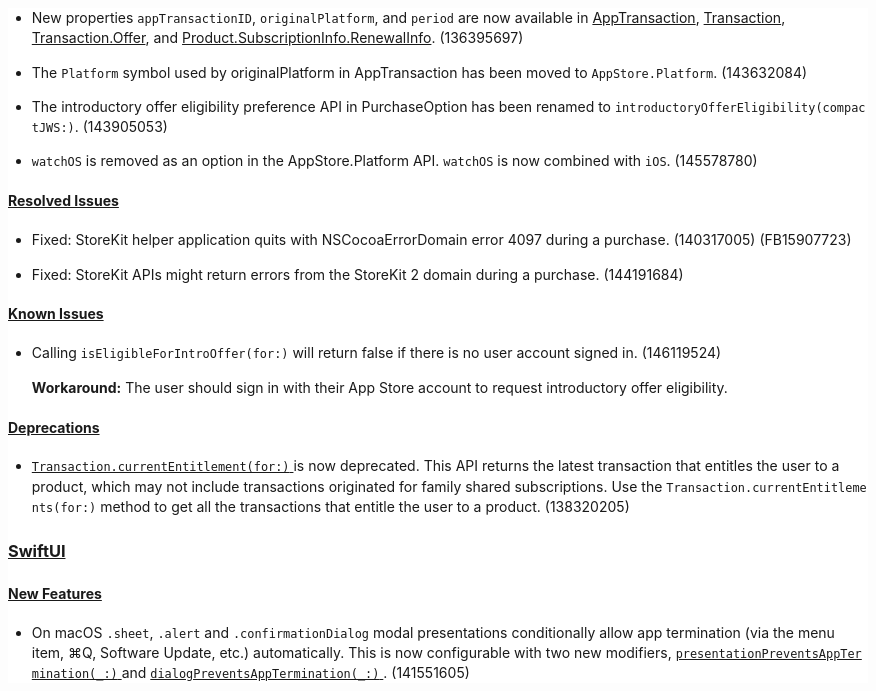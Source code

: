 - New properties `appTransactionID`, `originalPlatform`, and `period` are now available in [AppTransaction](https://developer.apple.com/documentation/storekit/apptransaction), [Transaction](https://developer.apple.com/documentation/storekit/transaction), [Transaction.Offer](https://developer.apple.com/documentation/storekit/transaction/offer-swift.struct), and [Product.SubscriptionInfo.RenewalInfo](https://developer.apple.com/documentation/storekit/product/subscriptioninfo/renewalinfo). (136395697)

- The `Platform` symbol used by originalPlatform in AppTransaction has been moved to `AppStore.Platform`. (143632084)

- The introductory offer eligibility preference API in PurchaseOption has been renamed to `introductoryOfferEligibility(compactJWS:)`. (143905053)

- `watchOS` is removed as an option in the AppStore.Platform API. `watchOS` is now combined with `iOS`. (145578780)

#### [Resolved Issues](https://developer.apple.com/documentation/macos-release-notes/macos-15_4-release-notes#Resolved-Issues)

- Fixed: StoreKit helper application quits with NSCocoaErrorDomain error 4097 during a purchase. (140317005) (FB15907723)

- Fixed: StoreKit APIs might return errors from the StoreKit 2 domain during a purchase. (144191684)

#### [Known Issues](https://developer.apple.com/documentation/macos-release-notes/macos-15_4-release-notes#Known-Issues)

- Calling `isEligibleForIntroOffer(for:)` will return false if there is no user account signed in. (146119524)

  **Workaround:** The user should sign in with their App Store account to request introductory offer eligibility.

#### [Deprecations](https://developer.apple.com/documentation/macos-release-notes/macos-15_4-release-notes#Deprecations)

- [ `Transaction.currentEntitlement(for:)` ](https://developer.apple.com/documentation/storekit/transaction/currententitlement(for:)) is now deprecated. This API returns the latest transaction that entitles the user to a product, which may not include transactions originated for family shared subscriptions. Use the `Transaction.currentEntitlements(for:)` method to get all the transactions that entitle the user to a product. (138320205)

### [SwiftUI](https://developer.apple.com/documentation/macos-release-notes/macos-15_4-release-notes#SwiftUI)

#### [New Features](https://developer.apple.com/documentation/macos-release-notes/macos-15_4-release-notes#New-Features)

- On macOS `.sheet`, `.alert` and `.confirmationDialog` modal presentations conditionally allow app termination (via the menu item, ⌘Q, Software Update, etc.) automatically. This is now configurable with two new modifiers, [ `presentationPreventsAppTermination(_:)` ](https://developer.apple.com/documentation/swiftui/view/presentationpreventsapptermination(_:)) and [ `dialogPreventsAppTermination(_:)` ](https://developer.apple.com/documentation/swiftui/view/dialogpreventsapptermination(_:)). (141551605)
